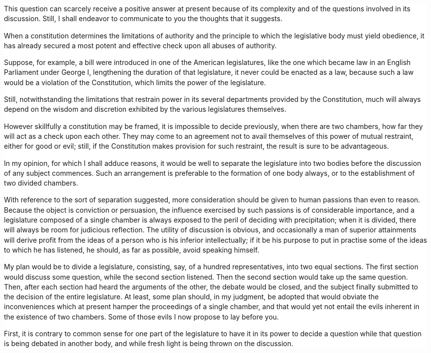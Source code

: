    This question can scarcely receive a positive answer at present because of
   its complexity and of the questions involved in its discussion. Still, I
   shall endeavor to communicate to you the thoughts that it suggests.

   When a constitution determines the limitations of authority and the
   principle to which the legislative body must yield obedience, it has
   already secured a most potent and effective check upon all abuses of
   authority.

   Suppose, for example, a bill were introduced in one of the American
   legislatures, like the one which became law in an English Parliament under
   George I, lengthening the duration of that legislature, it never could be
   enacted as a law, because such a law would be a violation of the
   Constitution, which limits the power of the legislature.

   Still, notwithstanding the limitations that restrain power in its several
   departments provided by the Constitution, much will always depend on the
   wisdom and discretion exhibited by the various legislatures themselves.

   However skillfully a constitution may be framed, it is impossible to
   decide previously, when there are two chambers, how far they will act as a
   check upon each other. They may come to an agreement not to avail
   themselves of this power of mutual restraint, either for good or evil;
   still, if the Constitution makes provision for such restraint, the result
   is sure to be advantageous.

   In my opinion, for which I shall adduce reasons, it would be well to
   separate the legislature into two bodies before the discussion of any
   subject commences. Such an arrangement is preferable to the formation of
   one body always, or to the establishment of two divided chambers.

   With reference to the sort of separation suggested, more consideration
   should be given to human passions than even to reason. Because the object
   is conviction or persuasion, the influence exercised by such passions is
   of considerable importance, and a legislature composed of a single chamber
   is always exposed to the peril of deciding with precipitation; when it is
   divided, there will always be room for judicious reflection. The utility
   of discussion is obvious, and occasionally a man of superior attainments
   will derive profit from the ideas of a person who is his inferior
   intellectually; if it be his purpose to put in practise some of the ideas
   to which he has listened, he should, as far as possible, avoid speaking
   himself.

   My plan would be to divide a legislature, consisting, say, of a hundred
   representatives, into two equal sections. The first section would discuss
   some question, while the second section listened. Then the second section
   would take up the same question. Then, after each section had heard the
   arguments of the other, the debate would be closed, and the subject
   finally submitted to the decision of the entire legislature. At least,
   some plan should, in my judgment, be adopted that would obviate the
   inconveniences which at present hamper the proceedings of a single
   chamber, and that would yet not entail the evils inherent in the existence
   of two chambers. Some of those evils I now propose to lay before you.

   First, it is contrary to common sense for one part of the legislature to
   have it in its power to decide a question while that question is being
   debated in another body, and while fresh light is being thrown on the
   discussion.
